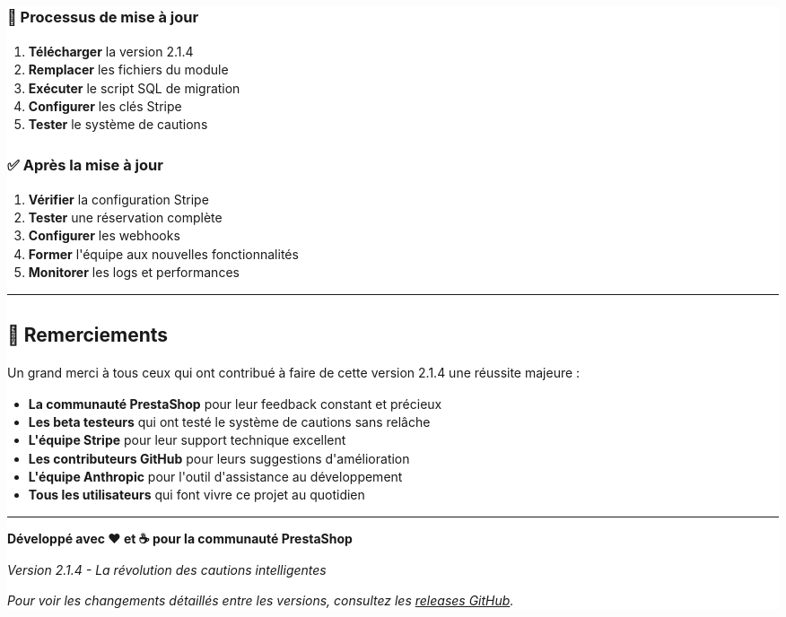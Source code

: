 ### 🔧 Processus de mise à jour
1. **Télécharger** la version 2.1.4
2. **Remplacer** les fichiers du module
3. **Exécuter** le script SQL de migration
4. **Configurer** les clés Stripe
5. **Tester** le système de cautions

### ✅ Après la mise à jour
1. **Vérifier** la configuration Stripe
2. **Tester** une réservation complète
3. **Configurer** les webhooks
4. **Former** l'équipe aux nouvelles fonctionnalités
5. **Monitorer** les logs et performances

---

## 💝 Remerciements

Un grand merci à tous ceux qui ont contribué à faire de cette version 2.1.4 une réussite majeure :

- **La communauté PrestaShop** pour leur feedback constant et précieux
- **Les beta testeurs** qui ont testé le système de cautions sans relâche
- **L'équipe Stripe** pour leur support technique excellent
- **Les contributeurs GitHub** pour leurs suggestions d'amélioration
- **L'équipe Anthropic** pour l'outil d'assistance au développement
- **Tous les utilisateurs** qui font vivre ce projet au quotidien

---

**Développé avec ❤️ et ☕ pour la communauté PrestaShop**

*Version 2.1.4 - La révolution des cautions intelligentes*

*Pour voir les changements détaillés entre les versions, consultez les [releases GitHub](https://github.com/FastmanTheDuke/prestashop-booking-module/releases).*
